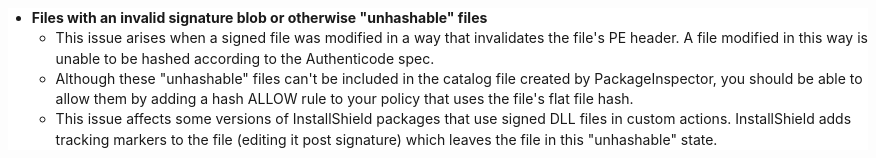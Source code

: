 - **Files with an invalid signature blob or otherwise "unhashable" files**
  - This issue arises when a signed file was modified in a way that invalidates the file's PE header. A file modified in this way is unable to be hashed according to the Authenticode spec.
  - Although these "unhashable" files can't be included in the catalog file created by PackageInspector, you should be able to allow them by adding a hash ALLOW rule to your policy that uses the file's flat file hash.
  - This issue affects some versions of InstallShield packages that use signed DLL files in custom actions. InstallShield adds tracking markers to the file (editing it post signature) which leaves the file in this "unhashable" state.
